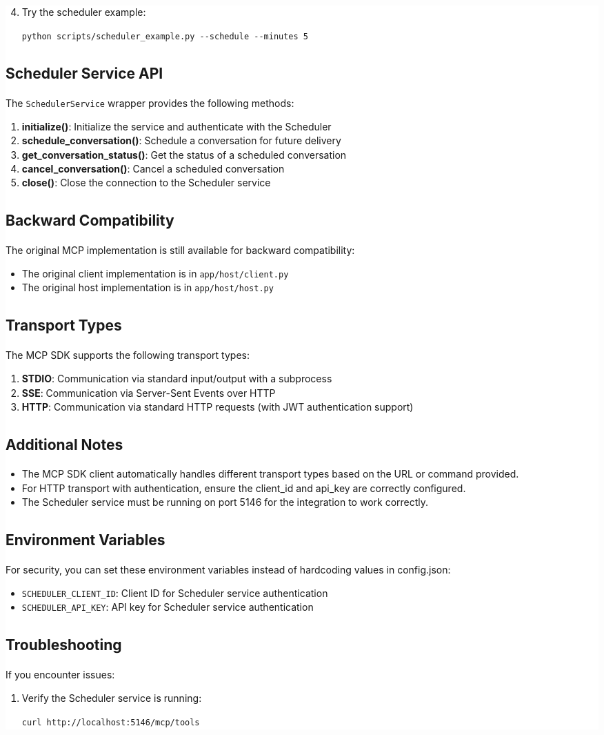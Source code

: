 4. Try the scheduler example:
   ```
   python scripts/scheduler_example.py --schedule --minutes 5
   ```

## Scheduler Service API

The `SchedulerService` wrapper provides the following methods:

1. **initialize()**: Initialize the service and authenticate with the Scheduler
2. **schedule_conversation()**: Schedule a conversation for future delivery
3. **get_conversation_status()**: Get the status of a scheduled conversation
4. **cancel_conversation()**: Cancel a scheduled conversation
5. **close()**: Close the connection to the Scheduler service

## Backward Compatibility

The original MCP implementation is still available for backward compatibility:

- The original client implementation is in `app/host/client.py`
- The original host implementation is in `app/host/host.py`

## Transport Types

The MCP SDK supports the following transport types:

1. **STDIO**: Communication via standard input/output with a subprocess
2. **SSE**: Communication via Server-Sent Events over HTTP
3. **HTTP**: Communication via standard HTTP requests (with JWT authentication support)

## Additional Notes

- The MCP SDK client automatically handles different transport types based on the URL or command provided.
- For HTTP transport with authentication, ensure the client_id and api_key are correctly configured.
- The Scheduler service must be running on port 5146 for the integration to work correctly.

## Environment Variables

For security, you can set these environment variables instead of hardcoding values in config.json:

- `SCHEDULER_CLIENT_ID`: Client ID for Scheduler service authentication
- `SCHEDULER_API_KEY`: API key for Scheduler service authentication

## Troubleshooting

If you encounter issues:

1. Verify the Scheduler service is running:

   ```
   curl http://localhost:5146/mcp/tools
   ```
